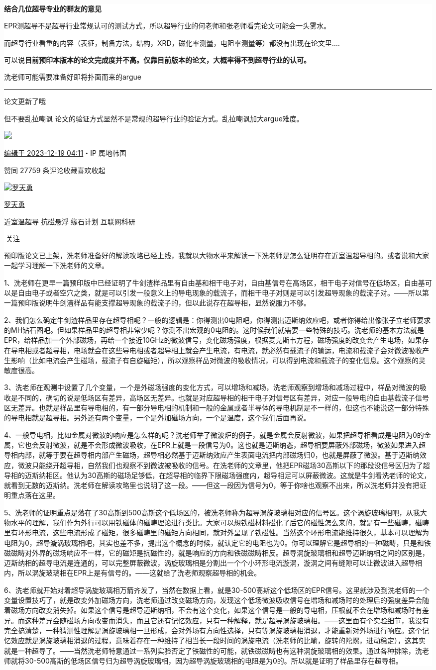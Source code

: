 **结合几位超导专业的群友的意见**

EPR测超导不是超导行业常规认可的测试方式，所以超导行业的何老师和张老师看完论文可能会一头雾水。

而超导行业看重的内容（表征，制备方法，结构，XRD，磁化率测量，电阻率测量等）都没有出现在论文里....

可以说**目前预印本版本的论文完成度并不高。仅靠目前版本的论文，大概率得不到超导行业的认可。**

洗老师可能需要准备好即将扑面而来的argue

---

论文更新了哦

但不要乱拉嘲讽 论文的验证方式显然不是常规的超导行业的验证方式。乱拉嘲讽加大argue难度。

[](https://link.zhihu.com/?target=https%3A//arxiv.org/abs/2312.10391)

![](https://proxy-prod.omnivore-image-cache.app/720x722,ssk5osfYnE9JgjEvaX_-hl6uY1hcxYZEcgacAh3Xxs-o/https://picx.zhimg.com/50/v2-6aa8e2953fc2948766b8810d8e94196e_720w.jpg?source=2c26e567)

[编辑于 2023-12-19 04:11](https://www.zhihu.com/question/635259000/answer/3330797942)・IP 属地韩国

​赞同 277​​59 条评论​收藏​喜欢收起​

[![罗天勇](https://proxy-prod.omnivore-image-cache.app/0x0,sV54kACoCO8T6-xFZLq_fJEC084O2B5JYbRgiPmhjUzg/https://pic1.zhimg.com/v2-f702dd02a66fb067fc6949516a93d989_l.jpg?source=1def8aca)](https://www.zhihu.com/people/25-77-11-14-10)

[罗天勇](https://www.zhihu.com/people/25-77-11-14-10)

近室温超导 抗磁悬浮 缘石计划 互联网科研

​ 关注

预印版论文已上架，洗老师准备好的解读攻略已经上线，我就以大物水平来解读一下洗老师是怎么证明存在近室温超导相的。或者说和大家一起学习理解一下洗老师的文章。

1、洗老师在更早一篇预印版中已经证明了牛剑渣样品里有自由基和相干电子对，自由基信号在高场区，相干电子对信号在低场区，自由基可以是自由电子或者空穴之类，就是可以引发一般意义上的导电现象的载流子，而相干电子对则是可以引发超导现象的载流子对。——所以第一篇预印版说明牛剑渣样品有能支撑超导现象的载流子的，但以此说存在超导相，显然说服力不够。

2、我们怎么确定牛剑渣样品里存在超导相呢？一般的逻辑是：你得测出0电阻吧，你得测出迈斯纳效应吧，或者你得给出像张子立老师要求的MH钻石图吧。但如果样品里的超导相非常少呢？你测不出宏观的0电阻的。这时候我们就需要一些特殊的技巧。洗老师的基本方法就是EPR，给样品加一个外部磁场，再给一个接近10GHz的微波信号，变化磁场强度，根据麦克斯韦方程，磁场强度的改变会产生电场，如果存在导电相或者超导相，电场就会在这些导电相或者超导相上就会产生电流，有电流，就必然有载流子的输运，电流和载流子会对微波吸收产生影响（比如电流会产生磁场，载流子有自旋磁矩），所以观察样品对微波的吸收情况，可以得到电流和载流子的变化信息。这个观察的灵敏度很高。

3、洗老师在观测中设置了几个变量，一个是外磁场强度的变化方式，可以增场和减场，洗老师观察到增场和减场过程中，样品对微波的吸收是不同的，确切的说是低场区有差异，高场区无差异。也就是对应超导相的相干电子对信号区有差异，对应一般导电的自由基载流子信号区无差异。也就是样品里有导电相的，有一部分导电相的机制和一般的金属或者半导体的导电机制是不一样的，但这也不能说这一部分特殊的导电相就是超导相。另外还有两个变量，一个是外加磁场方向，一个是温度，这个我们后面再说。

4、一般导电相，比如金属对微波的响应是怎么样的呢？洗老师举了微波炉的例子，就是金属会反射微波，如果把超导相看成是电阻为0的金属，它也会反射微波，就是不会形成微波吸收，在EPR上就是一段信号为0。这也就是迈斯纳态，超导相要屏蔽外部磁场，微波如果进入超导相内部，就等于要在超导相内部产生磁场，超导相必然基于迈斯纳效应产生表面电流把内部磁场归0，也就是屏蔽了微波。基于迈斯纳效应，微波只能绕开超导相，自然我们也观察不到微波被吸收的信号。在洗老师的文章里，他把EPR磁场30高斯以下的那段没信号区归为了超导相的迈斯纳相区。他认为30高斯的磁场足够低，在超导相的临界下限磁场强度内，超导相足可以屏蔽微波。这就是牛剑看洗老师的论文，就看到无数的迈斯纳。洗老师在解读攻略里也说明了这一段。——但这一段因为信号为0，等于你啥也观察不出来，所以洗老师并没有把证明重点落在这里。

5、洗老师的证明重点是落在了30高斯到500高斯这个低场区的，被洗老师称为超导涡旋玻璃相对应的信号区。这个涡旋玻璃相吧，从我大物水平的理解，我们作为外行可以用铁磁体的磁畴理论进行类比。大家可以想铁磁材料磁化了后它的磁性怎么来的，就是有一些磁畴，磁畴里有环形电流，这些电流形成了磁矩，很多磁畴里的磁矩方向相同，就对外呈现了铁磁性。当然这个环形电流能维持很久，基本可以理解为电阻为0，超导漩涡玻璃相吧，其实也差不多，提出这个概念的时候，就认定它的电阻也为0。你可以理解它是超导相的一种磁畴，只是和铁磁磁畴对外界的磁场响应不一样，它的磁矩是抗磁性的，就是响应的方向和铁磁磁畴相反。超导涡旋玻璃相和超导迈斯纳相之间的区别是，迈斯纳相的超导电流是连通的，可以完整屏蔽微波，涡旋玻璃相是分割出一个个小环形电流漩涡，漩涡之间有缝隙可以让微波进入超导相内，所以涡旋玻璃相在EPR上是有信号的。——这就给了洗老师观察超导相的机会。

6、洗老师就开始对着超导涡旋玻璃相万箭齐发了，当然在数据上看，就是30-500高斯这个低场区的EPR信号。这里就涉及到洗老师的一个变量设置技巧了，就是改变外加磁场方向，洗老师通过改变磁场方向，发现这个低场微波吸收信号在增场和减场时的处理后的强度差异会随着磁场方向改变消失掉。如果这个信号是超导迈斯纳相，不会有这个变化，如果这个信号是一般的导电相，压根就不会在增场和减场时有差异。而这种差异会随磁场方向改变而消失，而且它还有记忆效应，只有一种解释，就是超导涡旋玻璃相。——这里面有个实验细节，我没有完全搞清楚，一种猜测性理解是涡旋玻璃相一旦形成，会对外场有方向性选择，只有等涡旋玻璃相消退，才能重新对外场进行响应。这个记忆效应就是涡旋玻璃相消退的过程，意味着存在一种维持了相当长一段时间的涡旋电流（洗老师的比喻，旋转的陀螺，进动稳定），这其实就是一种超导了。——当然洗老师特意通过一系列实验否定了铁磁性的可能，就铁磁磁畴也有这种涡旋玻璃相的效果。通过各种排除，洗老师就将30-500高斯的低场区信号归为超导涡旋玻璃相，因为超导涡旋玻璃相的电阻是为0的。所以就是证明了样品里存在超导相。
